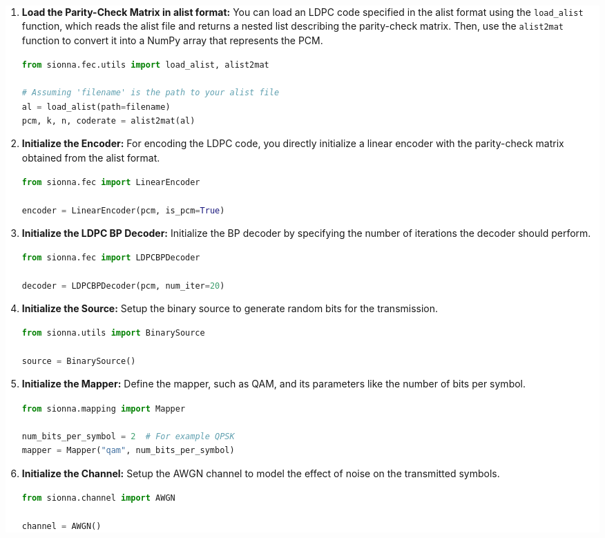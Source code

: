 1. **Load the Parity-Check Matrix in alist format:**
   You can load an LDPC code specified in the alist format using the `load_alist` function, which reads the alist file and returns a nested list describing the parity-check matrix. Then, use the `alist2mat` function to convert it into a NumPy array that represents the PCM.
   
   ```python
   from sionna.fec.utils import load_alist, alist2mat

   # Assuming 'filename' is the path to your alist file
   al = load_alist(path=filename)
   pcm, k, n, coderate = alist2mat(al)
   ```

2. **Initialize the Encoder:**
   For encoding the LDPC code, you directly initialize a linear encoder with the parity-check matrix obtained from the alist format.

   ```python
   from sionna.fec import LinearEncoder

   encoder = LinearEncoder(pcm, is_pcm=True)
   ```

3. **Initialize the LDPC BP Decoder:**
   Initialize the BP decoder by specifying the number of iterations the decoder should perform.

   ```python
   from sionna.fec import LDPCBPDecoder

   decoder = LDPCBPDecoder(pcm, num_iter=20)
   ```

4. **Initialize the Source:**
   Setup the binary source to generate random bits for the transmission.

   ```python
   from sionna.utils import BinarySource

   source = BinarySource()
   ```

5. **Initialize the Mapper:**
   Define the mapper, such as QAM, and its parameters like the number of bits per symbol.

   ```python
   from sionna.mapping import Mapper
   
   num_bits_per_symbol = 2  # For example QPSK
   mapper = Mapper("qam", num_bits_per_symbol)
   ```

6. **Initialize the Channel:**
   Setup the AWGN channel to model the effect of noise on the transmitted symbols.

   ```python
   from sionna.channel import AWGN

   channel = AWGN()
   ```
